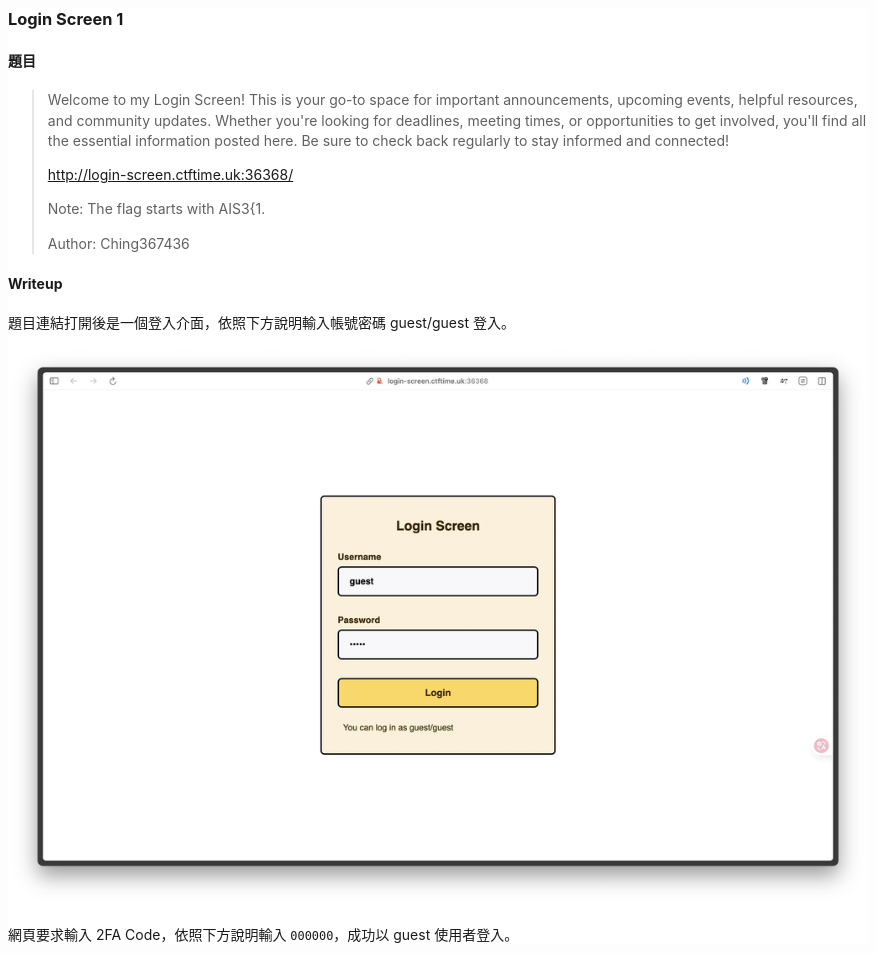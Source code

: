 ### Login Screen 1

#### 題目

> Welcome to my Login Screen! This is your go-to space for important announcements, upcoming events, helpful resources, and community updates. Whether you're looking for deadlines, meeting times, or opportunities to get involved, you'll find all the essential information posted here. Be sure to check back regularly to stay informed and connected!
> 
> http://login-screen.ctftime.uk:36368/
> 
> Note: The flag starts with AIS3{1.
> 
> Author: Ching367436

#### Writeup

題目連結打開後是一個登入介面，依照下方說明輸入帳號密碼 guest/guest 登入。

![Screenshot 2025-06-03 at 18.32.48](/posts/2025-AIS3-PreExam-MyFirstCTF-Writeup/image7.webp)

網頁要求輸入 2FA Code，依照下方說明輸入 `000000`，成功以 guest 使用者登入。
